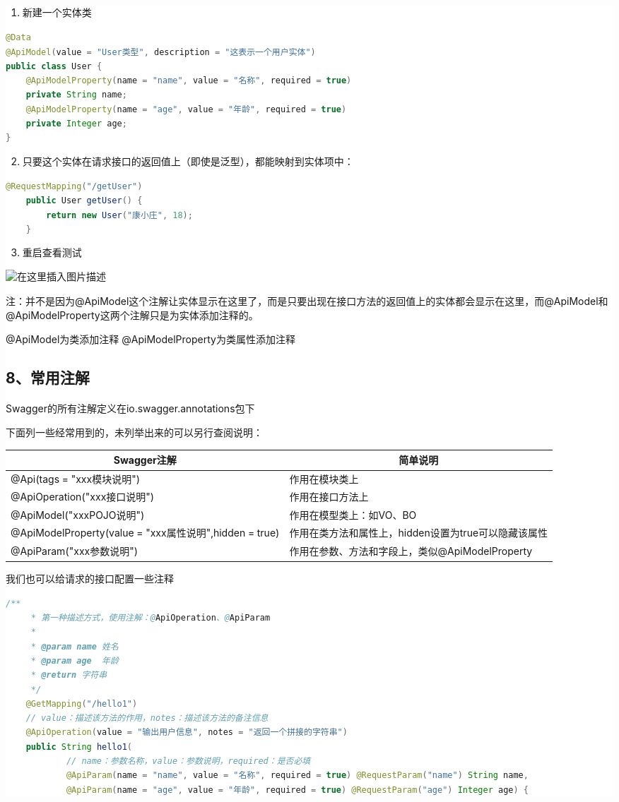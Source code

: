 1. 新建一个实体类

```java
@Data
@ApiModel(value = "User类型", description = "这表示一个用户实体")
public class User {
    @ApiModelProperty(name = "name", value = "名称", required = true)
    private String name;
    @ApiModelProperty(name = "age", value = "年龄", required = true)
    private Integer age;
}
```

2. 只要这个实体在请求接口的返回值上（即使是泛型），都能映射到实体项中：

```java
@RequestMapping("/getUser")
    public User getUser() {
        return new User("康小庄", 18);
    }
```

3. 重启查看测试

![在这里插入图片描述](https://img-blog.csdnimg.cn/5a6b9395098e4cb6998458567bdeb082.png)

注：并不是因为@ApiModel这个注解让实体显示在这里了，而是只要出现在接口方法的返回值上的实体都会显示在这里，而@ApiModel和@ApiModelProperty这两个注解只是为实体添加注释的。

@ApiModel为类添加注释
@ApiModelProperty为类属性添加注释

## 8、常用注解

Swagger的所有注解定义在io.swagger.annotations包下

下面列一些经常用到的，未列举出来的可以另行查阅说明：

| Swagger注解                                            | 简单说明                                             |
| ------------------------------------------------------ | ---------------------------------------------------- |
| @Api(tags = "xxx模块说明")                             | 作用在模块类上                                       |
| @ApiOperation("xxx接口说明")                           | 作用在接口方法上                                     |
| @ApiModel("xxxPOJO说明")                               | 作用在模型类上：如VO、BO                             |
| @ApiModelProperty(value = "xxx属性说明",hidden = true) | 作用在类方法和属性上，hidden设置为true可以隐藏该属性 |
| @ApiParam("xxx参数说明")                               | 作用在参数、方法和字段上，类似@ApiModelProperty      |

我们也可以给请求的接口配置一些注释

```java
/**
     * 第一种描述方式，使用注解：@ApiOperation、@ApiParam
     *
     * @param name 姓名
     * @param age  年龄
     * @return 字符串
     */
    @GetMapping("/hello1")
    // value：描述该方法的作用，notes：描述该方法的备注信息
    @ApiOperation(value = "输出用户信息", notes = "返回一个拼接的字符串")
    public String hello1(
            // name：参数名称，value：参数说明，required：是否必填
            @ApiParam(name = "name", value = "名称", required = true) @RequestParam("name") String name,
            @ApiParam(name = "age", value = "年龄", required = true) @RequestParam("age") Integer age) {
```